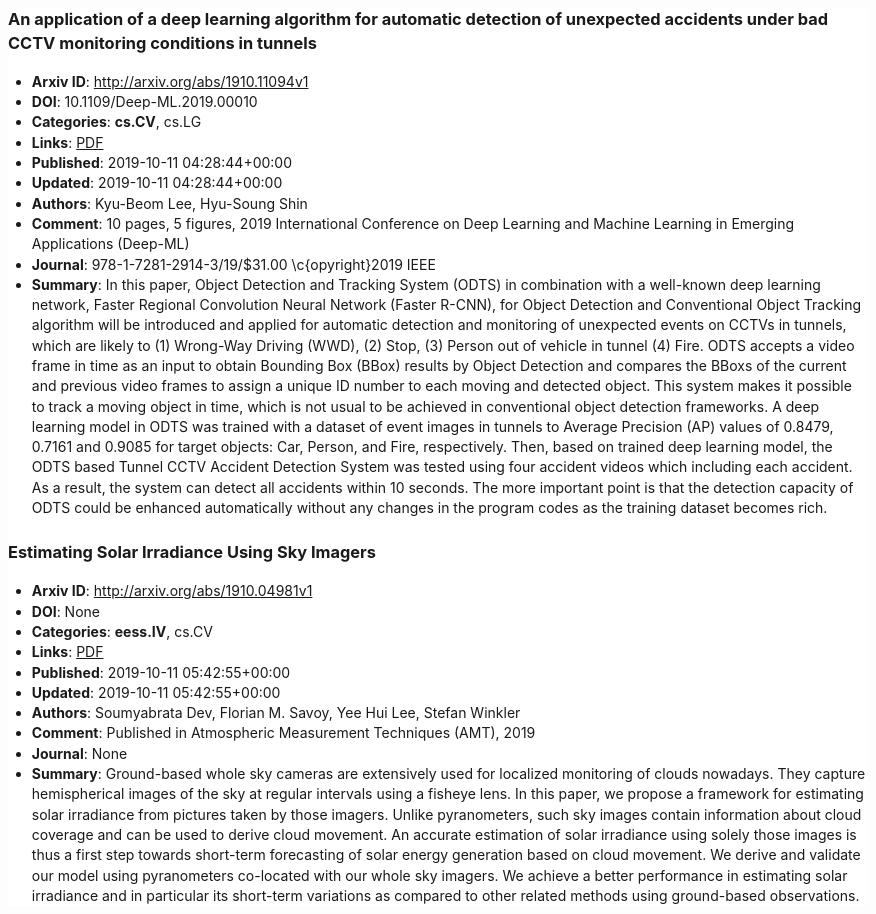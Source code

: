 

### An application of a deep learning algorithm for automatic detection of unexpected accidents under bad CCTV monitoring conditions in tunnels
- **Arxiv ID**: http://arxiv.org/abs/1910.11094v1
- **DOI**: 10.1109/Deep-ML.2019.00010
- **Categories**: **cs.CV**, cs.LG
- **Links**: [PDF](http://arxiv.org/pdf/1910.11094v1)
- **Published**: 2019-10-11 04:28:44+00:00
- **Updated**: 2019-10-11 04:28:44+00:00
- **Authors**: Kyu-Beom Lee, Hyu-Soung Shin
- **Comment**: 10 pages, 5 figures, 2019 International Conference on Deep Learning
  and Machine Learning in Emerging Applications (Deep-ML)
- **Journal**: 978-1-7281-2914-3/19/$31.00 \c{opyright}2019 IEEE
- **Summary**: In this paper, Object Detection and Tracking System (ODTS) in combination with a well-known deep learning network, Faster Regional Convolution Neural Network (Faster R-CNN), for Object Detection and Conventional Object Tracking algorithm will be introduced and applied for automatic detection and monitoring of unexpected events on CCTVs in tunnels, which are likely to (1) Wrong-Way Driving (WWD), (2) Stop, (3) Person out of vehicle in tunnel (4) Fire. ODTS accepts a video frame in time as an input to obtain Bounding Box (BBox) results by Object Detection and compares the BBoxs of the current and previous video frames to assign a unique ID number to each moving and detected object. This system makes it possible to track a moving object in time, which is not usual to be achieved in conventional object detection frameworks. A deep learning model in ODTS was trained with a dataset of event images in tunnels to Average Precision (AP) values of 0.8479, 0.7161 and 0.9085 for target objects: Car, Person, and Fire, respectively. Then, based on trained deep learning model, the ODTS based Tunnel CCTV Accident Detection System was tested using four accident videos which including each accident. As a result, the system can detect all accidents within 10 seconds. The more important point is that the detection capacity of ODTS could be enhanced automatically without any changes in the program codes as the training dataset becomes rich.



### Estimating Solar Irradiance Using Sky Imagers
- **Arxiv ID**: http://arxiv.org/abs/1910.04981v1
- **DOI**: None
- **Categories**: **eess.IV**, cs.CV
- **Links**: [PDF](http://arxiv.org/pdf/1910.04981v1)
- **Published**: 2019-10-11 05:42:55+00:00
- **Updated**: 2019-10-11 05:42:55+00:00
- **Authors**: Soumyabrata Dev, Florian M. Savoy, Yee Hui Lee, Stefan Winkler
- **Comment**: Published in Atmospheric Measurement Techniques (AMT), 2019
- **Journal**: None
- **Summary**: Ground-based whole sky cameras are extensively used for localized monitoring of clouds nowadays. They capture hemispherical images of the sky at regular intervals using a fisheye lens. In this paper, we propose a framework for estimating solar irradiance from pictures taken by those imagers. Unlike pyranometers, such sky images contain information about cloud coverage and can be used to derive cloud movement. An accurate estimation of solar irradiance using solely those images is thus a first step towards short-term forecasting of solar energy generation based on cloud movement. We derive and validate our model using pyranometers co-located with our whole sky imagers. We achieve a better performance in estimating solar irradiance and in particular its short-term variations as compared to other related methods using ground-based observations.
